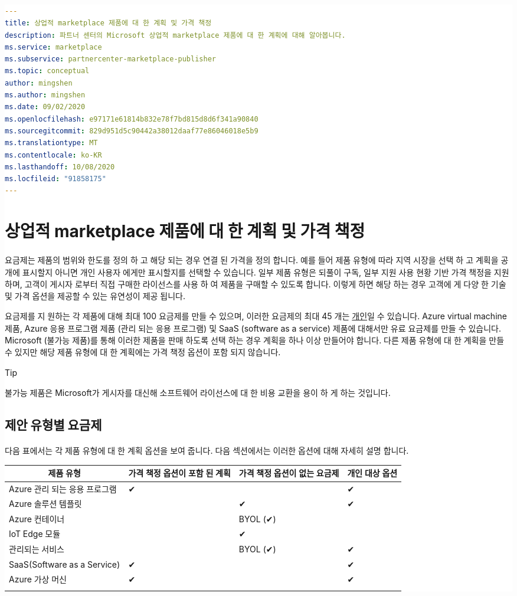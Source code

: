 ```yaml
---
title: 상업적 marketplace 제품에 대 한 계획 및 가격 책정
description: 파트너 센터의 Microsoft 상업적 marketplace 제품에 대 한 계획에 대해 알아봅니다.
ms.service: marketplace
ms.subservice: partnercenter-marketplace-publisher
ms.topic: conceptual
author: mingshen
ms.author: mingshen
ms.date: 09/02/2020
ms.openlocfilehash: e97171e61814b832e78f7bd815d8d6f341a90840
ms.sourcegitcommit: 829d951d5c90442a38012daaf77e86046018e5b9
ms.translationtype: MT
ms.contentlocale: ko-KR
ms.lasthandoff: 10/08/2020
ms.locfileid: "91858175"
---
```

# <a name="plans-and-pricing-for-commercial-marketplace-offers"></a>상업적 marketplace 제품에 대 한 계획 및 가격 책정

요금제는 제품의 범위와 한도를 정의 하 고 해당 되는 경우 연결 된 가격을 정의 합니다. 예를 들어 제품 유형에 따라 지역 시장을 선택 하 고 계획을 공개에 표시할지 아니면 개인 사용자 에게만 표시할지를 선택할 수 있습니다. 일부 제품 유형은 되풀이 구독, 일부 지원 사용 현황 기반 가격 책정을 지원 하며, 고객이 게시자 로부터 직접 구매한 라이선스를 사용 하 여 제품을 구매할 수 있도록 합니다. 이렇게 하면 해당 하는 경우 고객에 게 다양 한 기술 및 가격 옵션을 제공할 수 있는 유연성이 제공 됩니다.

요금제를 지 원하는 각 제품에 대해 최대 100 요금제를 만들 수 있으며, 이러한 요금제의 최대 45 개는 [개인](#plan-visibility)일 수 있습니다. Azure virtual machine 제품, Azure 응용 프로그램 제품 (관리 되는 응용 프로그램) 및 SaaS (software as a service) 제품에 대해서만 유료 요금제를 만들 수 있습니다. Microsoft (불가능 제품)를 통해 이러한 제품을 판매 하도록 선택 하는 경우 계획을 하나 이상 만들어야 합니다. 다른 제품 유형에 대 한 계획을 만들 수 있지만 해당 제품 유형에 대 한 계획에는 가격 책정 옵션이 포함 되지 않습니다.

> [!TIP]
> 불가능 제품은 Microsoft가 게시자를 대신해 소프트웨어 라이선스에 대 한 비용 교환을 용이 하 게 하는 것입니다.

## <a name="plans-by-offer-type"></a>제안 유형별 요금제

다음 표에서는 각 제품 유형에 대 한 계획 옵션을 보여 줍니다. 다음 섹션에서는 이러한 옵션에 대해 자세히 설명 합니다. 

| 제품 유형 | 가격 책정 옵션이 포함 된 계획 | 가격 책정 옵션이 없는 요금제 | 개인 대상 옵션 |
| ------------ | ------------- | ------------- | ------------- |
| Azure 관리 되는 응용 프로그램 | &#10004; | | &#10004; |
| Azure 솔루션 템플릿 | | &#10004; | &#10004; |
| Azure 컨테이너 | | BYOL (&#10004;) | |
| IoT Edge 모듈 |  | &#10004; |  |
| 관리되는 서비스 |  | BYOL (&#10004;) | &#10004; |
| SaaS(Software as a Service) | &#10004; |  | &#10004; |
| Azure 가상 머신 | &#10004; |  | &#10004; |
|||||

